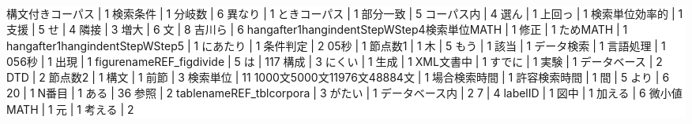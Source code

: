 構文付きコーパス | 1
検索条件 | 1
分岐数 | 6
異なり | 1
ときコーパス | 1
部分一致 | 5
コーパス内 | 4
選ん | 1
上回っ | 1
検索単位効率的 | 1
支援 | 5
せ | 4
隣接 | 3
増大 | 6
文 | 8
吉川ら | 6
hangafter1hangindentStepWStep4検索単位MATH | 1
修正 | 1
ためMATH | 1
hangafter1hangindentStepWStep5 | 1
にあたり | 1
条件判定 | 2
05秒 | 1
節点数1 | 1
木 | 5
もう | 1
該当 | 1
データ検索 | 1
言語処理 | 1
056秒 | 1
出現 | 1
figurenameREF_figdivide | 5
は | 117
構成 | 3
にくい | 1
生成 | 1
XML文書中 | 1
すでに | 1
実験 | 1
データベース | 2
DTD | 2
節点数2 | 1
構文 | 1
前節 | 3
検索単位 | 11
1000文5000文11976文48884文 | 1
場合検索時間 | 1
許容検索時間 | 1
間 | 5
より | 6
20 | 1
N番目 | 1
ある | 36
参照 | 2
tablenameREF_tblcorpora | 3
がたい | 1
データベース内 | 2
7 | 4
labelID | 1
図中 | 1
加える | 6
微小値MATH | 1
元 | 1
考える | 2